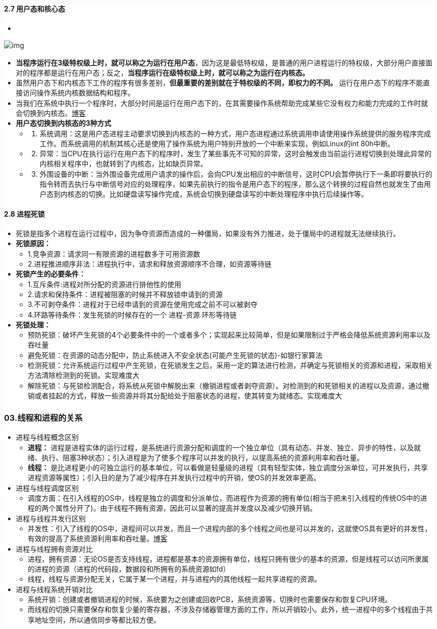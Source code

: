 #### 2.7 用户态和核心态
- 

![img](http://upload-images.jianshu.io/upload_images/3985563-d36d6d7917326e91.png?imageMogr2/auto-orient/strip%7CimageView2/2/w/1240)
- **当程序运行在3级特权级上时，就可以称之为运行在用户态**，因为这是最低特权级，是普通的用户进程运行的特权级，大部分用户直接面对的程序都是运行在用户态；反之，**当程序运行在级特权级上时，就可以称之为运行在内核态。**
- 虽然用户态下和内核态下工作的程序有很多差别，**但最重要的差别就在于特权级的不同，即权力的不同。** 运行在用户态下的程序不能直接访问操作系统内核数据结构和程序。
- 当我们在系统中执行一个程序时，大部分时间是运行在用户态下的，在其需要操作系统帮助完成某些它没有权力和能力完成的工作时就会切换到内核态。[博客](https://github.com/yangchong211/YCBlogs)
- **用户态切换到内核态的3种方式**
    - 1) 系统调用：这是用户态进程主动要求切换到内核态的一种方式，用户态进程通过系统调用申请使用操作系统提供的服务程序完成工作。而系统调用的机制其核心还是使用了操作系统为用户特别开放的一个中断来实现，例如Linux的int 80h中断。
    - 2) 异常：当CPU在执行运行在用户态下的程序时，发生了某些事先不可知的异常，这时会触发由当前运行进程切换到处理此异常的内核相关程序中，也就转到了内核态，比如缺页异常。
    - 3) 外围设备的中断：当外围设备完成用户请求的操作后，会向CPU发出相应的中断信号，这时CPU会暂停执行下一条即将要执行的指令转而去执行与中断信号对应的处理程序，如果先前执行的指令是用户态下的程序，那么这个转换的过程自然也就发生了由用户态到内核态的切换。比如硬盘读写操作完成，系统会切换到硬盘读写的中断处理程序中执行后续操作等。


#### 2.8 进程死锁
- 死锁是指多个进程在运行过程中，因为争夺资源而造成的一种僵局，如果没有外力推进，处于僵局中的进程就无法继续执行。
- **死锁原因：**
    - 1.竞争资源：请求同一有限资源的进程数多于可用资源数
    - 2.进程推进顺序非法：进程执行中，请求和释放资源顺序不合理，如资源等待链
- **死锁产生的必要条件：**
    - 1.互斥条件:进程对所分配的资源进行排他性的使用
    - 2.请求和保持条件：进程被阻塞的时候并不释放锁申请到的资源
    - 3.不可剥夺条件：进程对于已经申请到的资源在使用完成之前不可以被剥夺
    - 4.环路等待条件：发生死锁的时候存在的一个 进程-资源 环形等待链
- **死锁处理：**
    - 预防死锁：破坏产生死锁的4个必要条件中的一个或者多个；实现起来比较简单，但是如果限制过于严格会降低系统资源利用率以及吞吐量
    - 避免死锁：在资源的动态分配中，防止系统进入不安全状态(可能产生死锁的状态)-如银行家算法
    - 检测死锁：允许系统运行过程中产生死锁，在死锁发生之后，采用一定的算法进行检测，并确定与死锁相关的资源和进程，采取相关方法清除检测到的死锁。实现难度大
    - 解除死锁：与死锁检测配合，将系统从死锁中解脱出来（撤销进程或者剥夺资源）。对检测到的和死锁相关的进程以及资源，通过撤销或者挂起的方式，释放一些资源并将其分配给处于阻塞状态的进程，使其转变为就绪态。实现难度大   


### 03.线程和进程的关系
- 进程与线程概念区别
    - **进程：** 进程是进程实体的运行过程，是系统进行资源分配和调度的一个独立单位（具有动态、并发、独立、异步的特性，以及就绪、执行、阻塞3种状态）；引入进程是为了使多个程序可以并发的执行，以提高系统的资源利用率和吞吐量。
    - **线程：** 是比进程更小的可独立运行的基本单位，可以看做是轻量级的进程（具有轻型实体，独立调度分派单位，可并发执行，共享进程资源等属性）；引入目的是为了减少程序在并发执行过程中的开销，使OS的并发效率更高。
- 进程与线程调度区别
    - 调度方面：在引入线程的OS中，线程是独立的调度和分派单位，而进程作为资源的拥有单位(相当于把未引入线程的传统OS中的进程的两个属性分开了)。由于线程不拥有资源，因此可以显著的提高并发度以及减少切换开销。
- 进程与线程并发行区别
    - 并发性：引入了线程的OS中，进程间可以并发，而且一个进程内部的多个线程之间也是可以并发的，这就使OS具有更好的并发性，有效的提高了系统资源利用率和吞吐量。[博客](https://github.com/yangchong211/YCBlogs)
- 进程与线程拥有资源对比
    - 进程，拥有资源：无论OS是否支持线程，进程都是基本的资源拥有单位，线程只拥有很少的基本的资源，但是线程可以访问所隶属的进程的资源（进程的代码段，数据段和所拥有的系统资源如fd）
    - 线程，线程与资源分配无关，它属于某一个进程，并与进程内的其他线程一起共享进程的资源。
- 进程与线程系统开销对比
    - 系统开销：创建或者撤销进程的时候，系统要为之创建或回收PCB，系统资源等，切换时也需要保存和恢复CPU环境。
    - 而线程的切换只需要保存和恢复少量的寄存器，不涉及存储器管理方面的工作，所以开销较小。此外，统一进程中的多个线程由于共享地址空间，所以通信同步等都比较方便。



